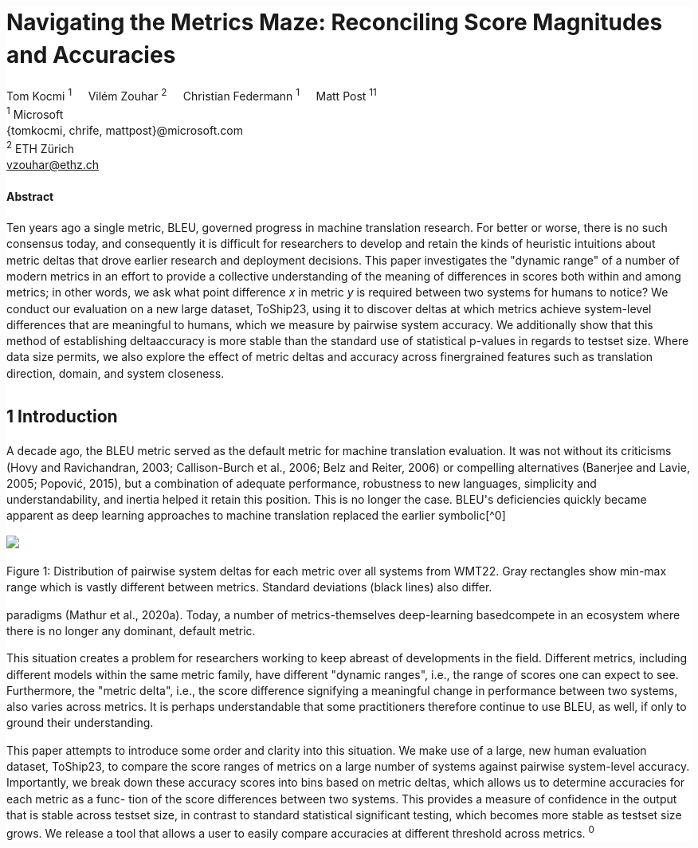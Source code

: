 # Navigating the Metrics Maze: Reconciling Score Magnitudes and Accuracies 

Tom Kocmi ${ }^{1} \quad$ Vilém Zouhar ${ }^{2} \quad$ Christian Federmann ${ }^{1} \quad{\text { Matt } \text { Post }^{1}}^{1}$<br>${ }^{1}$ Microsoft<br>\{tomkocmi, chrife, mattpost\}@microsoft.com<br>${ }^{2}$ ETH Zürich<br>vzouhar@ethz.ch


#### Abstract

Ten years ago a single metric, BLEU, governed progress in machine translation research. For better or worse, there is no such consensus today, and consequently it is difficult for researchers to develop and retain the kinds of heuristic intuitions about metric deltas that drove earlier research and deployment decisions. This paper investigates the "dynamic range" of a number of modern metrics in an effort to provide a collective understanding of the meaning of differences in scores both within and among metrics; in other words, we ask what point difference $x$ in metric $y$ is required between two systems for humans to notice? We conduct our evaluation on a new large dataset, ToShip23, using it to discover deltas at which metrics achieve system-level differences that are meaningful to humans, which we measure by pairwise system accuracy. We additionally show that this method of establishing deltaaccuracy is more stable than the standard use of statistical $\mathrm{p}$-values in regards to testset size. Where data size permits, we also explore the effect of metric deltas and accuracy across finergrained features such as translation direction, domain, and system closeness.


## 1 Introduction

A decade ago, the BLEU metric served as the default metric for machine translation evaluation. It was not without its criticisms (Hovy and Ravichandran, 2003; Callison-Burch et al., 2006; Belz and Reiter, 2006) or compelling alternatives (Banerjee and Lavie, 2005; Popović, 2015), but a combination of adequate performance, robustness to new languages, simplicity and understandability, and inertia helped it retain this position. This is no longer the case. BLEU's deficiencies quickly became apparent as deep learning approaches to machine translation replaced the earlier symbolic[^0]

![](https://cdn.mathpix.com/cropped/2024_06_04_20a2bb9a36b3d652e867g-01.jpg?height=600&width=780&top_left_y=748&top_left_x=1049)

Figure 1: Distribution of pairwise system deltas for each metric over all systems from WMT22. Gray rectangles show min-max range which is vastly different between metrics. Standard deviations (black lines) also differ.

paradigms (Mathur et al., 2020a). Today, a number of metrics-themselves deep-learning basedcompete in an ecosystem where there is no longer any dominant, default metric.

This situation creates a problem for researchers working to keep abreast of developments in the field. Different metrics, including different models within the same metric family, have different "dynamic ranges", i.e., the range of scores one can expect to see. Furthermore, the "metric delta", i.e., the score difference signifying a meaningful change in performance between two systems, also varies across metrics. It is perhaps understandable that some practitioners therefore continue to use BLEU, as well, if only to ground their understanding.

This paper attempts to introduce some order and clarity into this situation. We make use of a large, new human evaluation dataset, ToShip23, to compare the score ranges of metrics on a large number of systems against pairwise system-level accuracy. Importantly, we break down these accuracy scores into bins based on metric deltas, which allows us to determine accuracies for each metric as a func-
tion of the score differences between two systems. This provides a measure of confidence in the output that is stable across testset size, in contrast to standard statistical significant testing, which becomes more stable as testset size grows. We release a tool that allows a user to easily compare accuracies at different threshold across metrics. ${ }^{0}$
